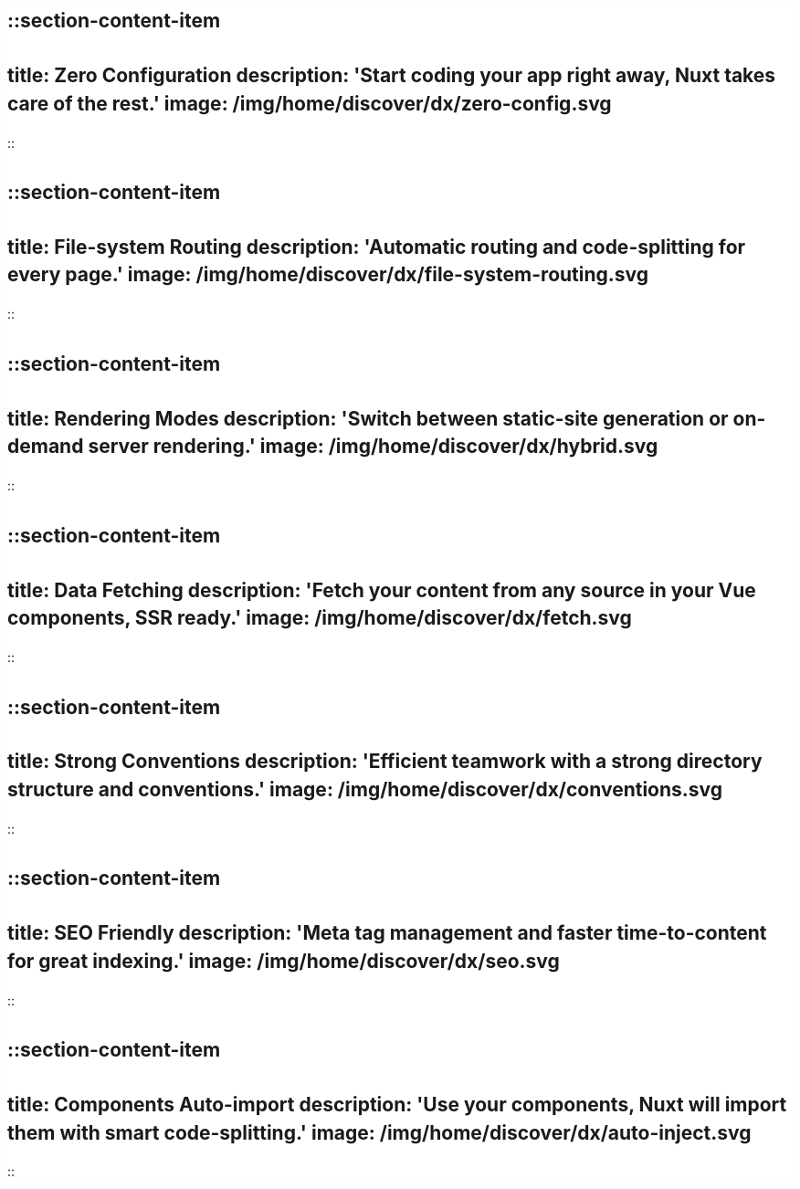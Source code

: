 ::section-content-item
---
title: Zero Configuration
description: 'Start coding your app right away, Nuxt takes care of the rest.'
image: /img/home/discover/dx/zero-config.svg
---
::

::section-content-item
---
title: File-system Routing
description: 'Automatic routing and code-splitting for every page.'
image: /img/home/discover/dx/file-system-routing.svg
---
::

::section-content-item
---
title: Rendering Modes
description: 'Switch between static-site generation or on-demand server rendering.'
image: /img/home/discover/dx/hybrid.svg
---
::

::section-content-item
---
title: Data Fetching
description: 'Fetch your content from any source in your Vue components, SSR ready.'
image: /img/home/discover/dx/fetch.svg
---
::

::section-content-item
---
title: Strong Conventions
description: 'Efficient teamwork with a strong directory structure and conventions.'
image: /img/home/discover/dx/conventions.svg
---
::

::section-content-item
---
title: SEO Friendly
description: 'Meta tag management and faster time-to-content for great indexing.'
image: /img/home/discover/dx/seo.svg
---
::

::section-content-item
---
title: Components Auto-import
description: 'Use your components, Nuxt will import them with smart code-splitting.'
image: /img/home/discover/dx/auto-inject.svg
---
::
